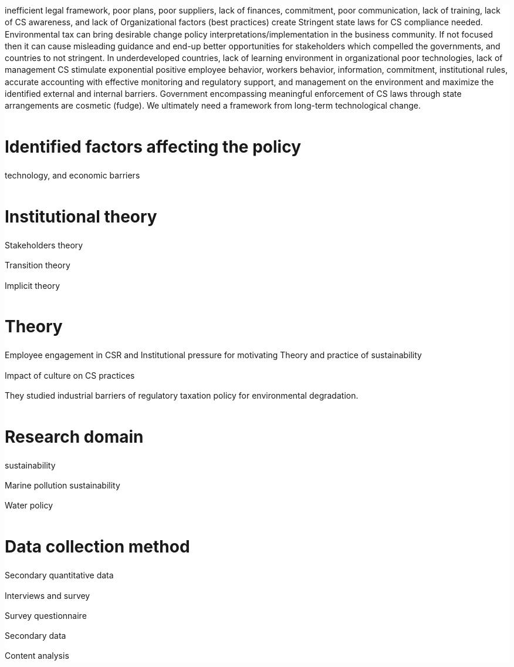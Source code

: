 inefficient legal framework, poor plans, poor suppliers, lack of finances, commitment, poor communication, lack of training, lack of CS awareness, and lack of Organizational factors (best practices) create Stringent state laws for CS compliance needed. Environmental tax can bring desirable change policy interpretations/implementation in the business community. If not focused then it can cause misleading guidance and end-up better opportunities for stakeholders which compelled the governments, and countries to not stringent. In underdeveloped countries, lack of learning environment in organizational poor technologies, lack of management CS stimulate exponential positive employee behavior, workers behavior, information, commitment, institutional rules, accurate accounting with effective monitoring and regulatory support, and management on the environment and maximize the identified external and internal barriers. Government encompassing meaningful enforcement of CS laws through state arrangements are cosmetic (fudge). We ultimately need a framework from long-term technological change.

# Identified factors affecting the policy

technology, and economic barriers

# Institutional theory

Stakeholders theory

Transition theory

Implicit theory

# Theory

Employee engagement in CSR and Institutional pressure for motivating Theory and practice of sustainability

Impact of culture on CS practices

They studied industrial barriers of regulatory taxation policy for environmental degradation.

# Research domain

sustainability

Marine pollution sustainability

Water policy

# Data collection method

Secondary quantitative data

Interviews and survey

Survey questionnaire

Secondary data

Content analysis
